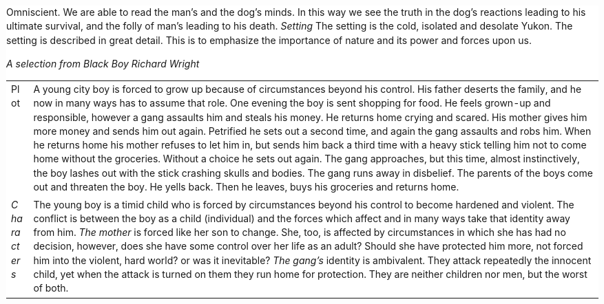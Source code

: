 </td>
<td>
Omniscient. We are able to read the man’s and the dog’s minds. In this way we see the truth in the dog’s reactions leading to his ultimate survival, and the folly of man’s leading to his death.
</td>
</tr>
<tr>
<td>
<i>
Setting
</i>
</td>
<td>
The setting is the cold, isolated and desolate Yukon. The setting is described in great detail. This is to emphasize the importance of nature and its power and forces upon us.
</td>
</tr>
</table>
<p>
<i>
A selection from Black Boy Richard Wright
</i>
</p>
<table border="0">
<tr>
<td>
Plot
<i>
</i>
</td>
<td>
A young city boy is forced to grow up because of circumstances beyond his control. His father deserts the family, and he now in many ways has to assume that role. One evening the boy is sent shopping for food. He feels grown-up and responsible, however a gang assaults him and steals his money. He returns home crying and scared. His mother gives him more money and sends him out again. Petrified he sets out a second time, and again the gang assaults and robs him. When he returns home his mother refuses to let him in, but sends him back a third time with a heavy stick telling him not to come home without the groceries. Without a choice he sets out again. The gang approaches, but this time, almost instinctively, the boy lashes out with the stick crashing skulls and bodies. The gang runs away in disbelief. The parents of the boys come out and threaten the boy. He yells back. Then he leaves, buys his groceries and returns home.
</td>
</tr>
<tr>
<td>
<i>
Characters
</i>
</td>
<td>
The young boy is a timid child who is forced by circumstances beyond his control to become hardened and violent. The conflict is between the boy as a child (individual) and the forces which affect and in many ways take that identity away from him.
<i>
The mother
</i>
is forced like her son to change. She, too, is affected by circumstances in which she has had no decision, however, does she have some control over her life as an adult? Should she have protected him more, not forced him into the violent, hard world? or was it inevitable?
<i>
The gang’s
</i>
identity is ambivalent. They attack repeatedly the innocent child, yet when the attack is turned on them they run home for protection. They are neither children nor men, but the worst of both.